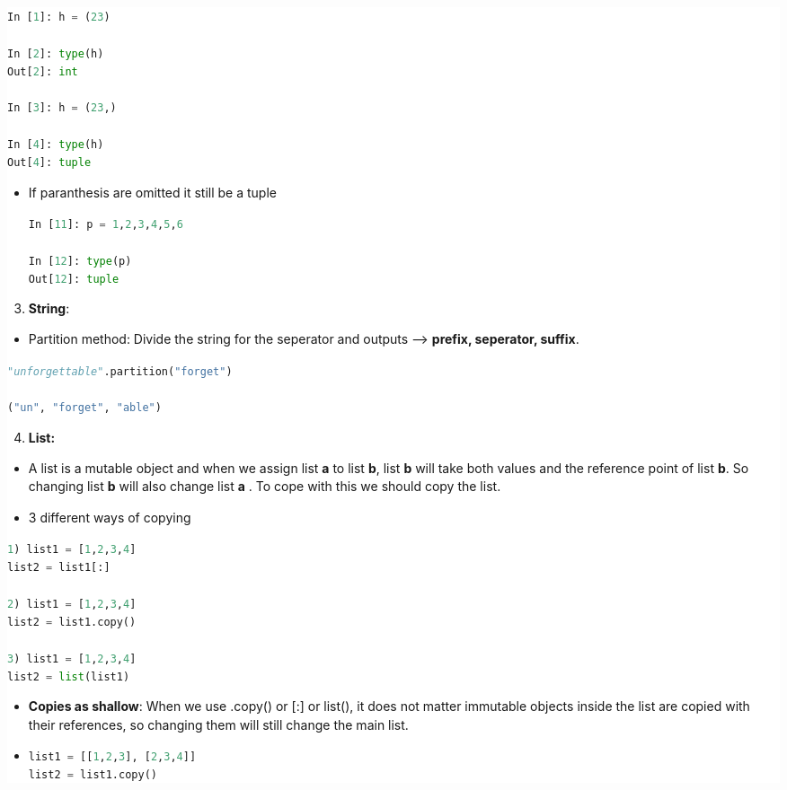 ```python
In [1]: h = (23)

In [2]: type(h)
Out[2]: int

In [3]: h = (23,)

In [4]: type(h)
Out[4]: tuple
```

- If paranthesis are omitted it still be a tuple
  
  ```python
  In [11]: p = 1,2,3,4,5,6
  
  In [12]: type(p)
  Out[12]: tuple
  ```

  

3. **String**:

- Partition method: Divide the string for the seperator and outputs --> **prefix, seperator, suffix**.

```python
"unforgettable".partition("forget")

("un", "forget", "able")
```



4. **List:**

- A list is a mutable object and when we assign list **a** to list **b**, list **b** will take both values and the reference point of list **b**. So changing list **b** will also change list **a** . To cope with this we should copy the list.

- 3 different ways of copying

```python
1) list1 = [1,2,3,4]
list2 = list1[:]

2) list1 = [1,2,3,4]
list2 = list1.copy()

3) list1 = [1,2,3,4]
list2 = list(list1)
```

- **Copies as shallow**: When we use .copy() or [:] or list(), it does not matter immutable objects inside the list are copied with their references, so changing them will still change the main list.

- ```python
  list1 = [[1,2,3], [2,3,4]]
  list2 = list1.copy()
  